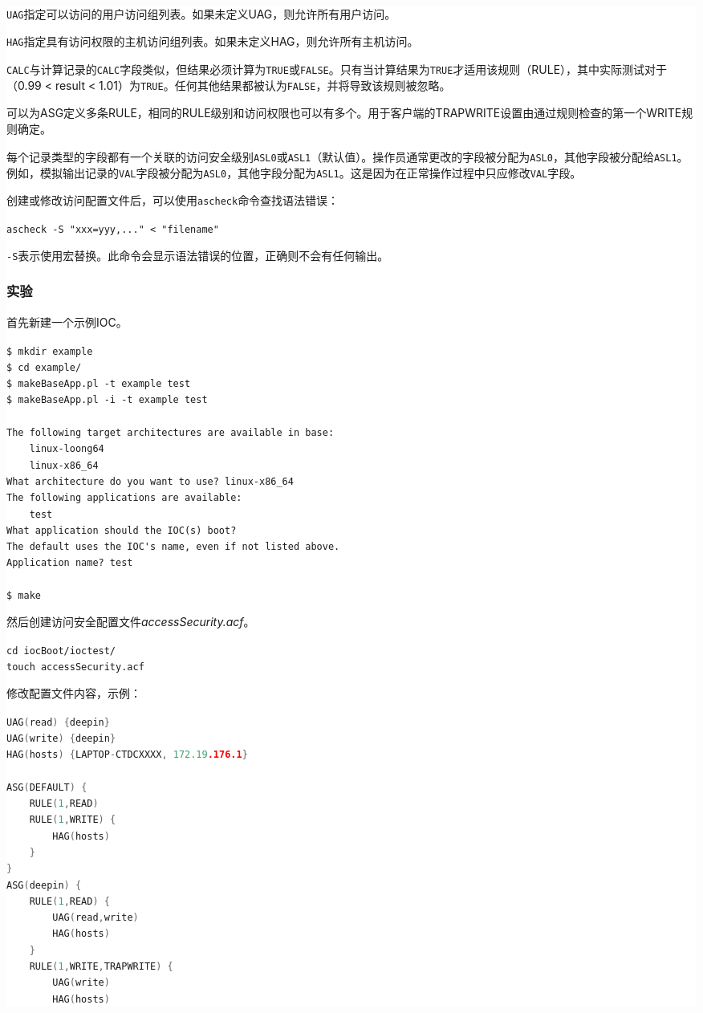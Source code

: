 `UAG`指定可以访问的用户访问组列表。如果未定义UAG，则允许所有用户访问。

`HAG`指定具有访问权限的主机访问组列表。如果未定义HAG，则允许所有主机访问。

`CALC`与计算记录的`CALC`字段类似，但结果必须计算为`TRUE`或`FALSE`。只有当计算结果为`TRUE`才适用该规则（RULE），其中实际测试对于（0.99 < result < 1.01）为`TRUE`。任何其他结果都被认为`FALSE`，并将导致该规则被忽略。

可以为ASG定义多条RULE，相同的RULE级别和访问权限也可以有多个。用于客户端的TRAPWRITE设置由通过规则检查的第一个WRITE规则确定。

每个记录类型的字段都有一个关联的访问安全级别`ASL0`或`ASL1`（默认值）。操作员通常更改的字段被分配为`ASL0`，其他字段被分配给`ASL1`。例如，模拟输出记录的`VAL`字段被分配为`ASL0`，其他字段分配为`ASL1`。这是因为在正常操作过程中只应修改`VAL`字段。

创建或修改访问配置文件后，可以使用`ascheck`命令查找语法错误：

``` shell
ascheck -S "xxx=yyy,..." < "filename"
```

`-S`表示使用宏替换。此命令会显示语法错误的位置，正确则不会有任何输出。

### 实验

首先新建一个示例IOC。

``` shell
$ mkdir example
$ cd example/
$ makeBaseApp.pl -t example test
$ makeBaseApp.pl -i -t example test

The following target architectures are available in base:
    linux-loong64
    linux-x86_64
What architecture do you want to use? linux-x86_64
The following applications are available:
    test
What application should the IOC(s) boot?
The default uses the IOC's name, even if not listed above.
Application name? test

$ make
```

然后创建访问安全配置文件*accessSecurity.acf*。

``` shell
cd iocBoot/ioctest/
touch accessSecurity.acf
```

修改配置文件内容，示例：

``` c { title="accessSecurityFile.acf" }
UAG(read) {deepin}
UAG(write) {deepin}
HAG(hosts) {LAPTOP-CTDCXXXX, 172.19.176.1}

ASG(DEFAULT) {
	RULE(1,READ)
	RULE(1,WRITE) {
		HAG(hosts)
	}
}
ASG(deepin) {
	RULE(1,READ) {
		UAG(read,write)
		HAG(hosts)
	}
	RULE(1,WRITE,TRAPWRITE) {
		UAG(write)
		HAG(hosts)
```